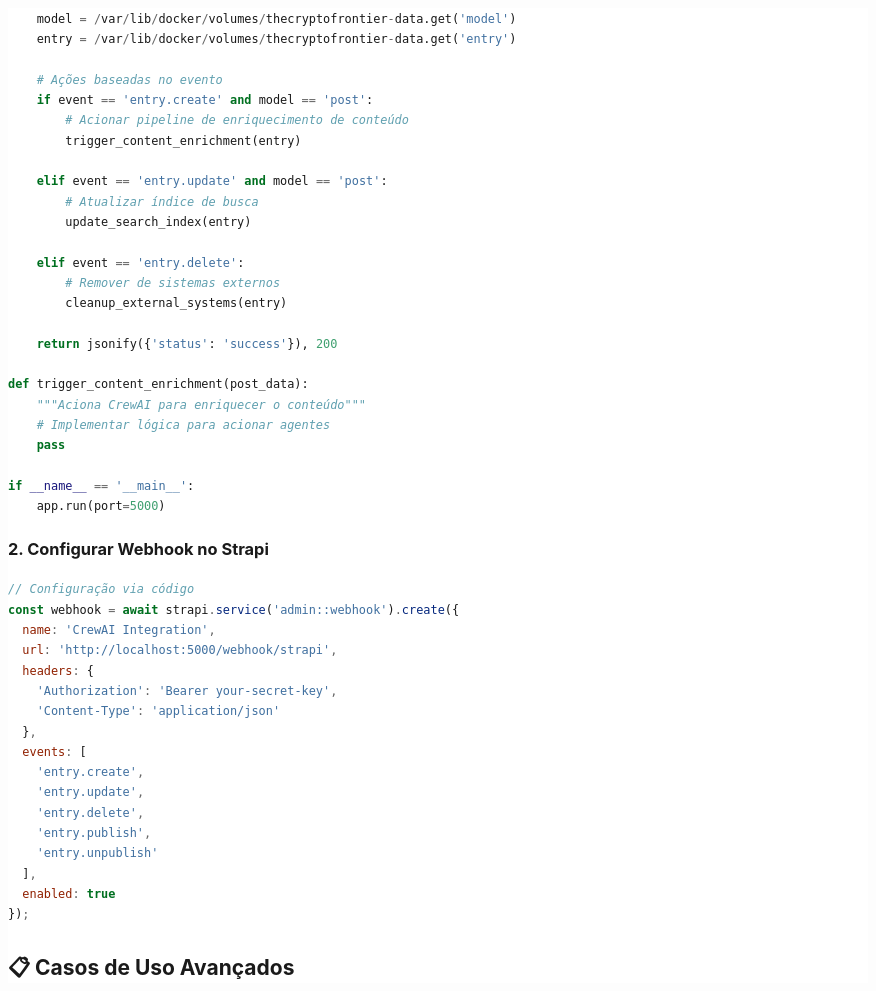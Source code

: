 ```python
    model = /var/lib/docker/volumes/thecryptofrontier-data.get('model')
    entry = /var/lib/docker/volumes/thecryptofrontier-data.get('entry')
    
    # Ações baseadas no evento
    if event == 'entry.create' and model == 'post':
        # Acionar pipeline de enriquecimento de conteúdo
        trigger_content_enrichment(entry)
    
    elif event == 'entry.update' and model == 'post':
        # Atualizar índice de busca
        update_search_index(entry)
    
    elif event == 'entry.delete':
        # Remover de sistemas externos
        cleanup_external_systems(entry)
    
    return jsonify({'status': 'success'}), 200

def trigger_content_enrichment(post_data):
    """Aciona CrewAI para enriquecer o conteúdo"""
    # Implementar lógica para acionar agentes
    pass

if __name__ == '__main__':
    app.run(port=5000)
```

### 2. Configurar Webhook no Strapi

```javascript
// Configuração via código
const webhook = await strapi.service('admin::webhook').create({
  name: 'CrewAI Integration',
  url: 'http://localhost:5000/webhook/strapi',
  headers: {
    'Authorization': 'Bearer your-secret-key',
    'Content-Type': 'application/json'
  },
  events: [
    'entry.create',
    'entry.update',
    'entry.delete',
    'entry.publish',
    'entry.unpublish'
  ],
  enabled: true
});
```

## 📋 Casos de Uso Avançados
